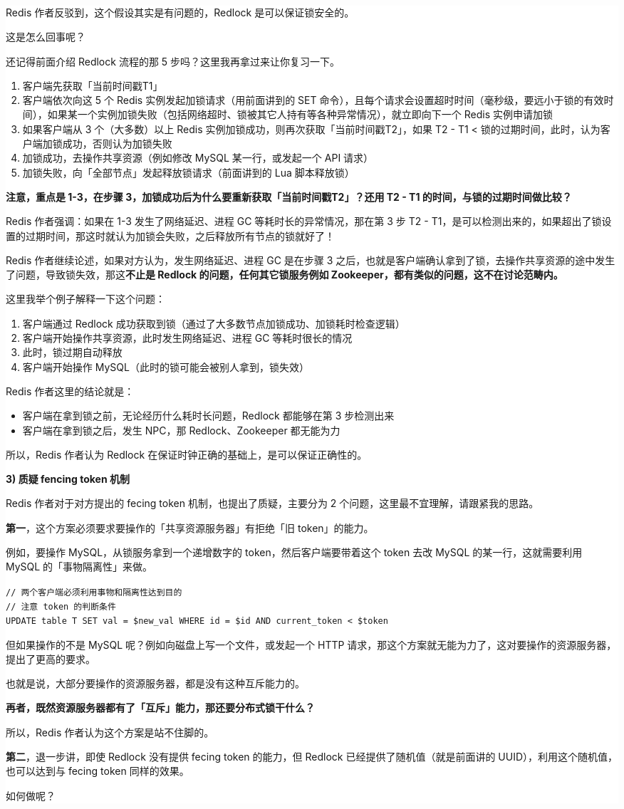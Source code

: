 Redis 作者反驳到，这个假设其实是有问题的，Redlock 是可以保证锁安全的。

这是怎么回事呢？

还记得前面介绍 Redlock 流程的那 5 步吗？这里我再拿过来让你复习一下。

1. 客户端先获取「当前时间戳T1」
2. 客户端依次向这 5 个 Redis 实例发起加锁请求（用前面讲到的 SET 命令），且每个请求会设置超时时间（毫秒级，要远小于锁的有效时间），如果某一个实例加锁失败（包括网络超时、锁被其它人持有等各种异常情况），就立即向下一个 Redis 实例申请加锁
3. 如果客户端从 3 个（大多数）以上 Redis 实例加锁成功，则再次获取「当前时间戳T2」，如果 T2 - T1 < 锁的过期时间，此时，认为客户端加锁成功，否则认为加锁失败
4. 加锁成功，去操作共享资源（例如修改 MySQL 某一行，或发起一个 API 请求）
5. 加锁失败，向「全部节点」发起释放锁请求（前面讲到的 Lua 脚本释放锁）

**注意，重点是 1-3，在步骤 3，加锁成功后为什么要重新获取「当前时间戳T2」？还用 T2 - T1 的时间，与锁的过期时间做比较？**

Redis 作者强调：如果在 1-3 发生了网络延迟、进程 GC 等耗时长的异常情况，那在第 3 步 T2 - T1，是可以检测出来的，如果超出了锁设置的过期时间，那这时就认为加锁会失败，之后释放所有节点的锁就好了！

Redis 作者继续论述，如果对方认为，发生网络延迟、进程 GC 是在步骤 3 之后，也就是客户端确认拿到了锁，去操作共享资源的途中发生了问题，导致锁失效，那这**不止是 Redlock 的问题，任何其它锁服务例如 Zookeeper，都有类似的问题，这不在讨论范畴内。**

这里我举个例子解释一下这个问题：

1. 客户端通过 Redlock 成功获取到锁（通过了大多数节点加锁成功、加锁耗时检查逻辑）
2. 客户端开始操作共享资源，此时发生网络延迟、进程 GC 等耗时很长的情况
3. 此时，锁过期自动释放
4. 客户端开始操作 MySQL（此时的锁可能会被别人拿到，锁失效）

Redis 作者这里的结论就是：

- 客户端在拿到锁之前，无论经历什么耗时长问题，Redlock 都能够在第 3 步检测出来
- 客户端在拿到锁之后，发生 NPC，那 Redlock、Zookeeper 都无能为力

所以，Redis 作者认为 Redlock 在保证时钟正确的基础上，是可以保证正确性的。

**3) 质疑 fencing token 机制**

Redis 作者对于对方提出的 fecing token 机制，也提出了质疑，主要分为 2 个问题，这里最不宜理解，请跟紧我的思路。

**第一**，这个方案必须要求要操作的「共享资源服务器」有拒绝「旧 token」的能力。

例如，要操作 MySQL，从锁服务拿到一个递增数字的 token，然后客户端要带着这个 token 去改 MySQL 的某一行，这就需要利用 MySQL 的「事物隔离性」来做。

```
// 两个客户端必须利用事物和隔离性达到目的
// 注意 token 的判断条件
UPDATE table T SET val = $new_val WHERE id = $id AND current_token < $token
```

但如果操作的不是 MySQL 呢？例如向磁盘上写一个文件，或发起一个 HTTP 请求，那这个方案就无能为力了，这对要操作的资源服务器，提出了更高的要求。

也就是说，大部分要操作的资源服务器，都是没有这种互斥能力的。

**再者，既然资源服务器都有了「互斥」能力，那还要分布式锁干什么？**

所以，Redis 作者认为这个方案是站不住脚的。

**第二**，退一步讲，即使 Redlock 没有提供 fecing token 的能力，但 Redlock 已经提供了随机值（就是前面讲的 UUID），利用这个随机值，也可以达到与 fecing token 同样的效果。

如何做呢？
